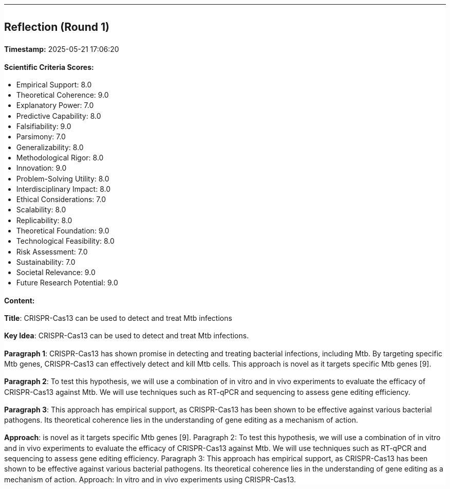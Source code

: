

---

## Reflection (Round 1)

**Timestamp:** 2025-05-21 17:06:20

**Scientific Criteria Scores:**

- Empirical Support: 8.0
- Theoretical Coherence: 9.0
- Explanatory Power: 7.0
- Predictive Capability: 8.0
- Falsifiability: 9.0
- Parsimony: 7.0
- Generalizability: 8.0
- Methodological Rigor: 8.0
- Innovation: 9.0
- Problem-Solving Utility: 8.0
- Interdisciplinary Impact: 8.0
- Ethical Considerations: 7.0
- Scalability: 8.0
- Replicability: 8.0
- Theoretical Foundation: 9.0
- Technological Feasibility: 8.0
- Risk Assessment: 7.0
- Sustainability: 7.0
- Societal Relevance: 9.0
- Future Research Potential: 9.0

**Content:**

**Title**: CRISPR-Cas13 can be used to detect and treat Mtb infections

**Key Idea**: CRISPR-Cas13 can be used to detect and treat Mtb infections.

**Paragraph 1**: CRISPR-Cas13 has shown promise in detecting and treating bacterial infections, including Mtb. By targeting specific Mtb genes, CRISPR-Cas13 can effectively detect and kill Mtb cells. This approach is novel as it targets specific Mtb genes [9].

**Paragraph 2**: To test this hypothesis, we will use a combination of in vitro and in vivo experiments to evaluate the efficacy of CRISPR-Cas13 against Mtb. We will use techniques such as RT-qPCR and sequencing to assess gene editing efficiency.

**Paragraph 3**: This approach has empirical support, as CRISPR-Cas13 has been shown to be effective against various bacterial pathogens. Its theoretical coherence lies in the understanding of gene editing as a mechanism of action.

**Approach**: is novel as it targets specific Mtb genes [9].
Paragraph 2: To test this hypothesis, we will use a combination of in vitro and in vivo experiments to evaluate the efficacy of CRISPR-Cas13 against Mtb. We will use techniques such as RT-qPCR and sequencing to assess gene editing efficiency.
Paragraph 3: This approach has empirical support, as CRISPR-Cas13 has been shown to be effective against various bacterial pathogens. Its theoretical coherence lies in the understanding of gene editing as a mechanism of action. 
Approach: In vitro and in vivo experiments using CRISPR-Cas13.
